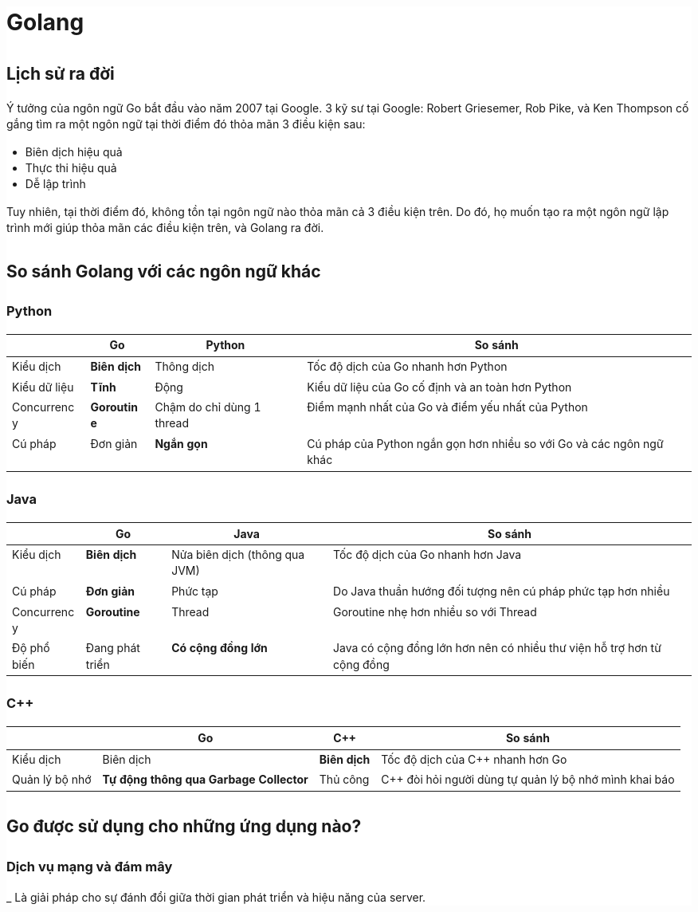 # Golang

## Lịch sử ra đời
Ý tưởng của ngôn ngữ Go bắt đầu vào năm 2007 tại Google. 3 kỹ sư tại Google: Robert Griesemer, Rob Pike, và Ken Thompson cố gắng tìm ra một ngôn ngữ tại thời điểm đó thỏa mãn 3 điều kiện sau:

- Biên dịch hiệu quả
- Thực thi hiệu quả
- Dễ lập trình

Tuy nhiên, tại thời điểm đó, không tồn tại ngôn ngữ nào thỏa mãn cả 3 điều kiện trên. Do đó, họ muốn tạo ra một ngôn ngữ lập trình mới giúp thỏa mãn các điều kiện trên, và Golang ra đời.

## So sánh Golang với các ngôn ngữ khác
### Python
| |Go | Python | So sánh|
|---|-----|----|--------|
|Kiểu dịch | **Biên dịch** | Thông dịch | Tốc độ dịch của Go nhanh hơn Python|
|Kiểu dữ liệu | **Tĩnh** | Động | Kiểu dữ liệu của Go cố định và an toàn hơn Python|
|Concurrency | **Goroutine** | Chậm do chỉ dùng 1 thread | Điểm mạnh nhất của Go và điểm yếu nhất của Python|
|Cú pháp | Đơn giản | **Ngắn gọn** | Cú pháp của Python ngắn gọn hơn nhiều so với Go và các ngôn ngữ khác|

### Java
| |Go | Java | So sánh|
|---|-----|----|--------|
|Kiểu dịch | **Biên dịch** | Nửa biên dịch (thông qua JVM) | Tốc độ dịch của Go nhanh hơn Java|
|Cú pháp | **Đơn giản** | Phức tạp | Do Java thuần hướng đối tượng nên cú pháp phức tạp hơn nhiều|
|Concurrency | **Goroutine** | Thread | Goroutine nhẹ hơn nhiều so với Thread|
|Độ phổ biến | Đang phát triển | **Có cộng đồng lớn** | Java có cộng đồng lớn hơn nên có nhiều thư viện hỗ trợ hơn từ cộng đồng |

### C++
| |Go | C++ | So sánh|
|---|-----|----|--------|
|Kiểu dịch | Biên dịch | **Biên dịch** | Tốc độ dịch của C++ nhanh hơn Go|
|Quản lý bộ nhớ | **Tự động thông qua Garbage Collector** | Thủ công | C++ đòi hỏi người dùng tự quản lý bộ nhớ mình khai báo|

## Go được sử dụng cho những ứng dụng nào?
### Dịch vụ mạng và đám mây
_ Là giải pháp cho sự đánh đổi giữa thời gian phát triển và hiệu năng của server.
